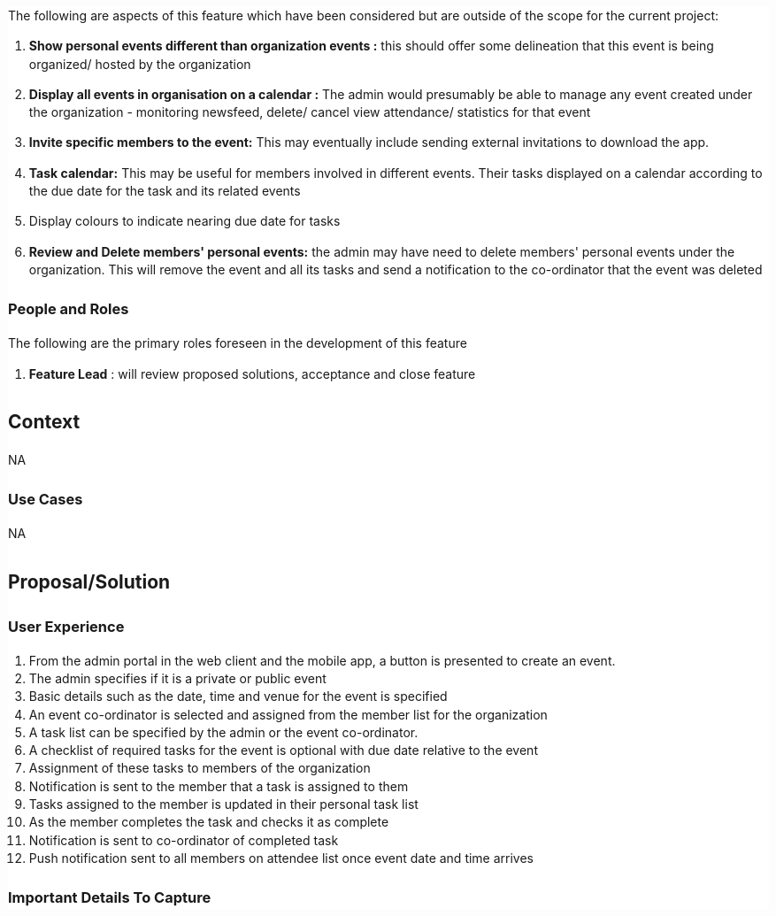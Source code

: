 The following are aspects of this feature which have been considered but are outside of the scope for the current project:

1. **Show personal events different than organization events :** this should offer some delineation that this event is being organized/ hosted by the organization
2. **Display all events in organisation on a calendar :** The admin would presumably be able to manage any event created under the organization - monitoring newsfeed, delete/ cancel view attendance/ statistics for that event
3. **Invite specific members to the event:** This may eventually include sending external invitations to download the app.

4. **Task calendar:** This may be useful for members involved in different events. Their tasks displayed on a calendar according to the due date for the task and its related events
5. Display colours to indicate nearing due date for tasks
6. **Review and Delete members&#39; personal events:** the admin may have need to delete members&#39; personal events under the organization. This will remove the event and all its tasks and send a notification to the co-ordinator that the event was deleted

### People and Roles

The following are the primary roles foreseen in the development of this feature

1. **Feature Lead** : will review proposed solutions, acceptance and close feature

## Context

NA

### Use Cases

NA

## Proposal/Solution

### User Experience

1. From the admin portal in the web client and the mobile app, a button is presented to create an event.
2. The admin specifies if it is a private or public event
3. Basic details such as the date, time and venue for the event is specified
4. An event co-ordinator is selected and assigned from the member list for the organization
5. A task list can be specified by the admin or the event co-ordinator.
6. A checklist of required tasks for the event is optional with due date relative to the event
7. Assignment of these tasks to members of the organization
8. Notification is sent to the member that a task is assigned to them
9. Tasks assigned to the member is updated in their personal task list
10. As the member completes the task and checks it as complete
11. Notification is sent to co-ordinator of completed task
12. Push notification sent to all members on attendee list once event date and time arrives

### Important Details To Capture
